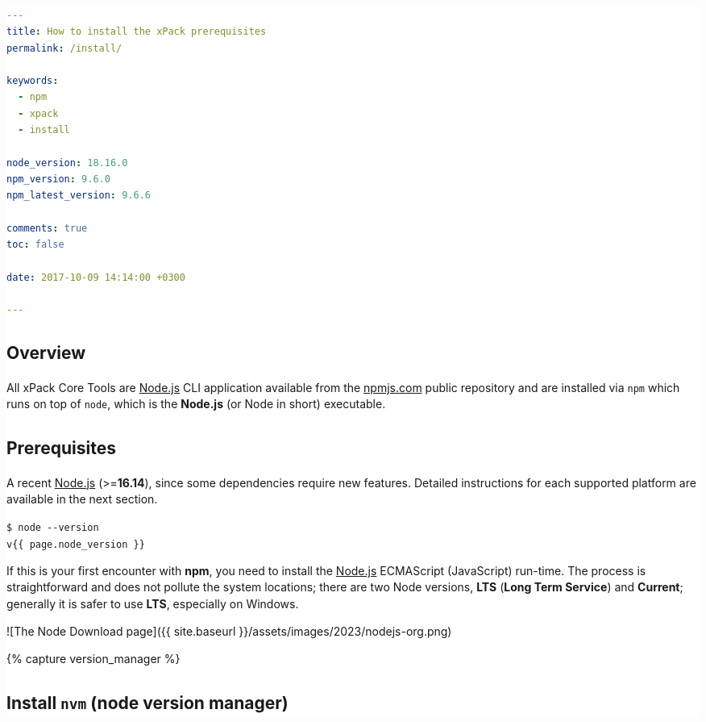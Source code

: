 ```yaml
---
title: How to install the xPack prerequisites
permalink: /install/

keywords:
  - npm
  - xpack
  - install

node_version: 18.16.0
npm_version: 9.6.0
npm_latest_version: 9.6.6

comments: true
toc: false

date: 2017-10-09 14:14:00 +0300

---
```


## Overview

All xPack Core Tools are [Node.js](https://nodejs.org) CLI application
available from the
[npmjs.com](https://www.npmjs.com) public repository and are installed
via `npm` which runs on top of `node`, which is the **Node.js**
(or Node in short) executable.

## Prerequisites

A recent [Node.js](https://nodejs.org) (>=**16.14**), since
some dependencies require new features. Detailed instructions
for each supported platform are available in the next section.

```console
$ node --version
v{{ page.node_version }}
```

If this is your first encounter with **npm**, you need to install the
[Node.js](https://nodejs.org) ECMAScript (JavaScript) run-time. The process is
straightforward and does not pollute the system locations;
there are two Node versions, **LTS** (**Long Term Service**) and
**Current**; generally it is safer to use **LTS**, especially on Windows.

![The Node Download page]({{ site.baseurl }}/assets/images/2023/nodejs-org.png)

{% capture version_manager %}

## Install `nvm` (node version manager)
